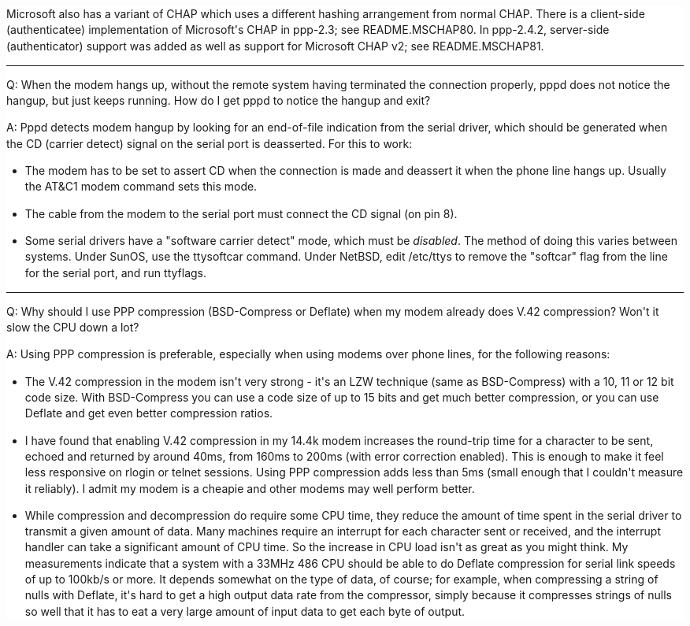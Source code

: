 Microsoft also has a variant of CHAP which uses a different hashing
arrangement from normal CHAP.  There is a client-side (authenticatee)
implementation of Microsoft's CHAP in ppp-2.3; see README.MSCHAP80.
In ppp-2.4.2, server-side (authenticator) support was added as well as
support for Microsoft CHAP v2; see README.MSCHAP81.


------------------------------------------------------------------------

Q: When the modem hangs up, without the remote system having
terminated the connection properly, pppd does not notice the hangup,
but just keeps running.  How do I get pppd to notice the hangup and
exit?

A: Pppd detects modem hangup by looking for an end-of-file indication
from the serial driver, which should be generated when the CD (carrier
detect) signal on the serial port is deasserted.  For this to work:

- The modem has to be set to assert CD when the connection is made and
deassert it when the phone line hangs up.  Usually the AT&C1 modem
command sets this mode.

- The cable from the modem to the serial port must connect the CD
signal (on pin 8).

- Some serial drivers have a "software carrier detect" mode, which
must be *disabled*.  The method of doing this varies between systems.
Under SunOS, use the ttysoftcar command.  Under NetBSD, edit /etc/ttys
to remove the "softcar" flag from the line for the serial port, and
run ttyflags.


------------------------------------------------------------------------

Q: Why should I use PPP compression (BSD-Compress or Deflate) when my
modem already does V.42 compression?  Won't it slow the CPU down a
lot?

A: Using PPP compression is preferable, especially when using modems
over phone lines, for the following reasons:

- The V.42 compression in the modem isn't very strong - it's an LZW
technique (same as BSD-Compress) with a 10, 11 or 12 bit code size.
With BSD-Compress you can use a code size of up to 15 bits and get
much better compression, or you can use Deflate and get even better
compression ratios.

- I have found that enabling V.42 compression in my 14.4k modem
increases the round-trip time for a character to be sent, echoed and
returned by around 40ms, from 160ms to 200ms (with error correction
enabled).  This is enough to make it feel less responsive on rlogin or
telnet sessions.  Using PPP compression adds less than 5ms (small
enough that I couldn't measure it reliably).  I admit my modem is a
cheapie and other modems may well perform better.

- While compression and decompression do require some CPU time, they
reduce the amount of time spent in the serial driver to transmit a
given amount of data.  Many machines require an interrupt for each
character sent or received, and the interrupt handler can take a
significant amount of CPU time.  So the increase in CPU load isn't as
great as you might think.  My measurements indicate that a system with
a 33MHz 486 CPU should be able to do Deflate compression for serial
link speeds of up to 100kb/s or more.  It depends somewhat on the type
of data, of course; for example, when compressing a string of nulls
with Deflate, it's hard to get a high output data rate from the
compressor, simply because it compresses strings of nulls so well that
it has to eat a very large amount of input data to get each byte of
output.
